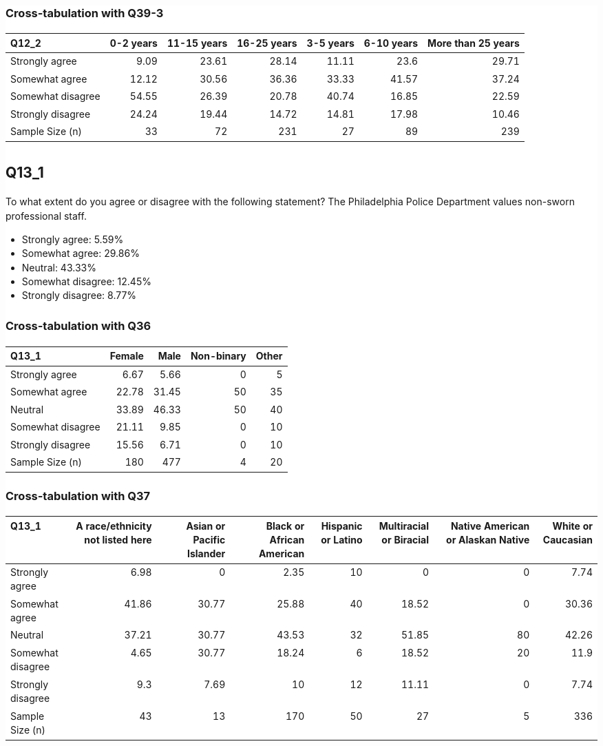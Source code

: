 ### Cross-tabulation with Q39-3

| Q12_2             |   0-2 years |   11-15 years |   16-25 years |   3-5 years |   6-10 years |   More than 25 years |
|:------------------|------------:|--------------:|--------------:|------------:|-------------:|---------------------:|
| Strongly agree    |        9.09 |         23.61 |         28.14 |       11.11 |        23.6  |                29.71 |
| Somewhat agree    |       12.12 |         30.56 |         36.36 |       33.33 |        41.57 |                37.24 |
| Somewhat disagree |       54.55 |         26.39 |         20.78 |       40.74 |        16.85 |                22.59 |
| Strongly disagree |       24.24 |         19.44 |         14.72 |       14.81 |        17.98 |                10.46 |
| Sample Size (n)   |       33    |         72    |        231    |       27    |        89    |               239    |

## Q13_1
 To what extent do you agree or disagree with the following statement? 
 The Philadelphia Police Department values non-sworn professional staff. 

- Strongly agree: 5.59%
- Somewhat agree: 29.86%
- Neutral: 43.33%
- Somewhat disagree: 12.45%
- Strongly disagree: 8.77%

### Cross-tabulation with Q36

| Q13_1             |   Female |   Male |   Non-binary |   Other |
|:------------------|---------:|-------:|-------------:|--------:|
| Strongly agree    |     6.67 |   5.66 |            0 |       5 |
| Somewhat agree    |    22.78 |  31.45 |           50 |      35 |
| Neutral           |    33.89 |  46.33 |           50 |      40 |
| Somewhat disagree |    21.11 |   9.85 |            0 |      10 |
| Strongly disagree |    15.56 |   6.71 |            0 |      10 |
| Sample Size (n)   |   180    | 477    |            4 |      20 |

### Cross-tabulation with Q37

| Q13_1             |   A race/ethnicity not listed here |   Asian or Pacific Islander |   Black or African American |   Hispanic or Latino |   Multiracial or Biracial |   Native American or Alaskan Native |   White or Caucasian |
|:------------------|-----------------------------------:|----------------------------:|----------------------------:|---------------------:|--------------------------:|------------------------------------:|---------------------:|
| Strongly agree    |                               6.98 |                        0    |                        2.35 |                   10 |                      0    |                                   0 |                 7.74 |
| Somewhat agree    |                              41.86 |                       30.77 |                       25.88 |                   40 |                     18.52 |                                   0 |                30.36 |
| Neutral           |                              37.21 |                       30.77 |                       43.53 |                   32 |                     51.85 |                                  80 |                42.26 |
| Somewhat disagree |                               4.65 |                       30.77 |                       18.24 |                    6 |                     18.52 |                                  20 |                11.9  |
| Strongly disagree |                               9.3  |                        7.69 |                       10    |                   12 |                     11.11 |                                   0 |                 7.74 |
| Sample Size (n)   |                              43    |                       13    |                      170    |                   50 |                     27    |                                   5 |               336    |

